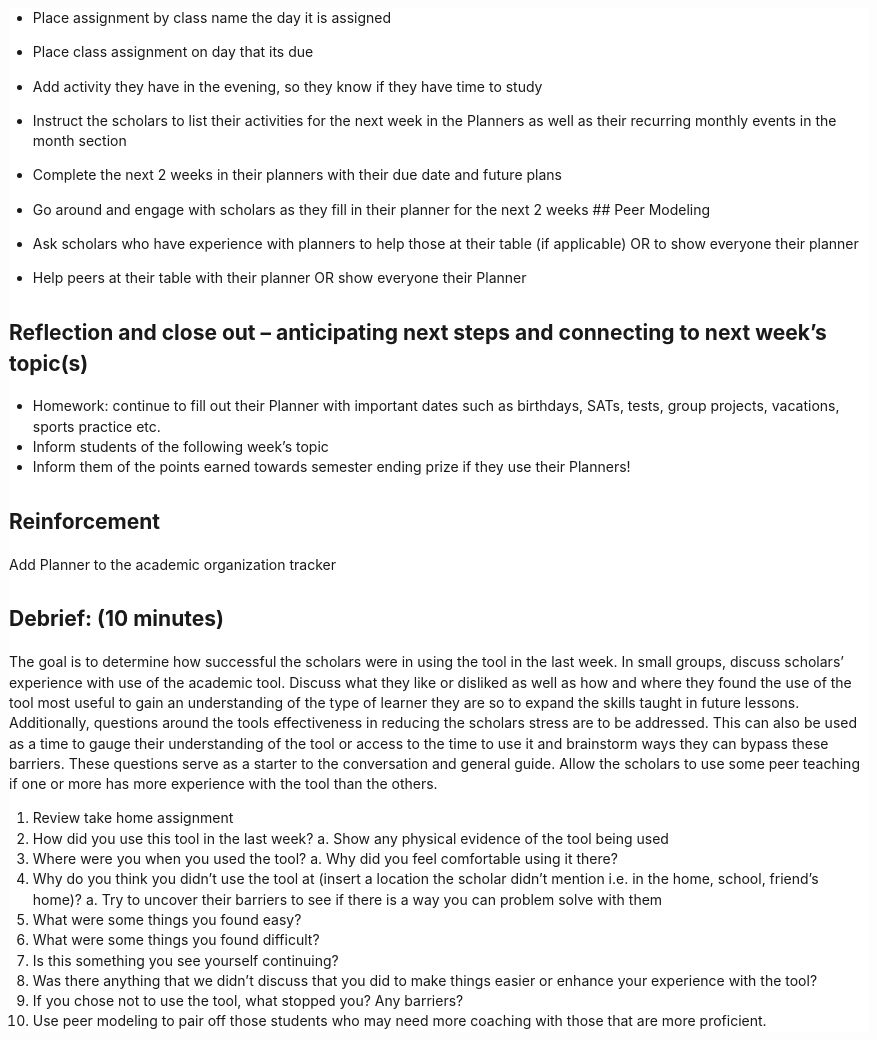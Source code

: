- Place assignment by class name the day it is assigned

- Place class assignment on day that its due

- Add activity they have in the evening, so they know if they have time to study

- Instruct the scholars to list their activities for the next week in the Planners as well as their recurring monthly events in the month section

- Complete the next 2 weeks in their planners with their due date and future plans

- Go around and engage with scholars as they fill in their planner for the next 2 weeks ## Peer Modeling
- Ask scholars who have experience with planners to help those at their table (if applicable) OR to show everyone their planner
- Help peers at their table with their planner OR show everyone their Planner

## Reflection and close out – anticipating next steps and connecting to next week’s topic(s)
- Homework: continue to fill out their Planner with important dates such as birthdays, SATs, tests, group projects, vacations, sports practice etc.
- Inform students of the following week’s topic
- Inform them of the points earned towards semester ending prize if they use their Planners!

## Reinforcement
Add Planner to the academic organization tracker

## Debrief: (10 minutes)
The goal is to determine how successful the scholars were in using the tool in the last week. In small groups, discuss scholars’ experience with use of the academic tool. Discuss what they like or disliked as well as how and where they found the use of the tool most useful to gain an understanding of the type of learner they are so to expand the skills taught in future lessons. Additionally, questions around the tools effectiveness in reducing the scholars stress are to be addressed. This can also be used as a time to gauge their understanding of the tool or access to the time to use it and brainstorm ways they can bypass these barriers. These questions serve as a starter to the conversation and general guide. Allow the scholars to use some peer teaching if one or more has more experience with the tool than the others.

1. Review take home assignment
2. How did you use this tool in the last week? a. Show any physical evidence of the tool being used
3. Where were you when you used the tool?
a. Why did you feel comfortable using it there?
4. Why do you think you didn’t use the tool at (insert a location the scholar didn’t mention i.e. in the home, school, friend’s home)?
a. Try to uncover their barriers to see if there is a way you can problem solve with them
5. What were some things you found easy?
6. What were some things you found difficult?
7. Is this something you see yourself continuing?
8. Was there anything that we didn’t discuss that you did to make things easier or enhance your experience with the tool?
9. If you chose not to use the tool, what stopped you? Any barriers?
10. Use peer modeling to pair off those students who may need more coaching with those that are more proficient.
